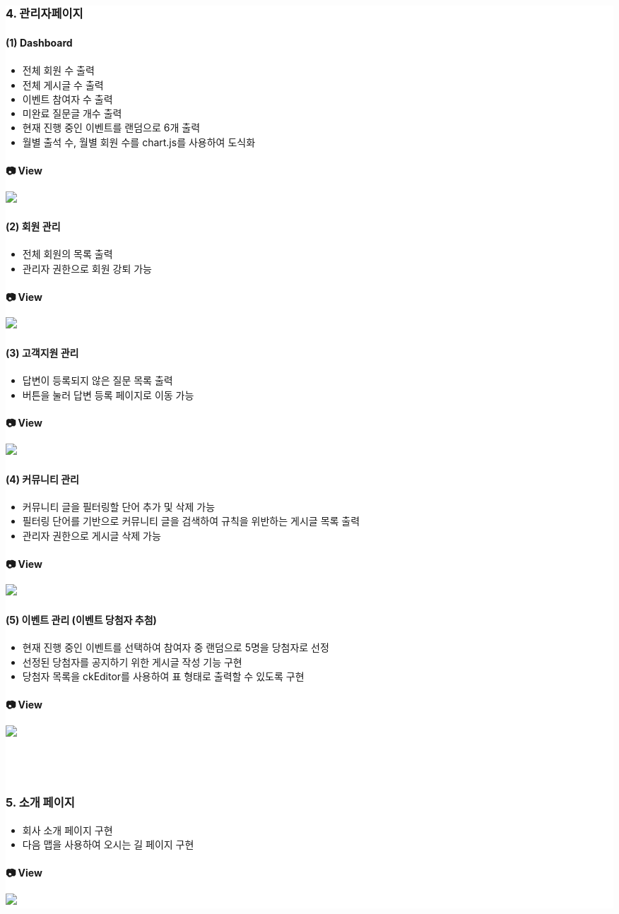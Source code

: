 ### 4. 관리자페이지
#### (1) Dashboard
- 전체 회원 수 출력
- 전체 게시글 수 출력
- 이벤트 참여자 수 출력
- 미완료 질문글 개수 출력
- 현재 진행 중인 이벤트를 랜덤으로 6개 출력
- 월별 출석 수, 월별 회원 수를 chart.js를 사용하여 도식화
#### 📷 View
<img src="https://github.com/shinyeeun789/tspoon/assets/70800414/509d42f0-289c-4777-bbcd-a69d29b504a8" width="1300">


#### (2) 회원 관리
- 전체 회원의 목록 출력
- 관리자 권한으로 회원 강퇴 가능
#### 📷 View
<img src="https://github.com/shinyeeun789/tspoon/assets/70800414/510d3de1-dcab-4aac-9397-a9553bfdbfb2" width="1300">


#### (3) 고객지원 관리
- 답변이 등록되지 않은 질문 목록 출력
- 버튼을 눌러 답변 등록 페이지로 이동 가능
#### 📷 View
<img src="https://github.com/shinyeeun789/tspoon/assets/70800414/dedf1d20-884b-4621-9a4e-1a4b6bafc778" width="1300">


#### (4) 커뮤니티 관리
- 커뮤니티 글을 필터링할 단어 추가 및 삭제 가능
- 필터링 단어를 기반으로 커뮤니티 글을 검색하여 규칙을 위반하는 게시글 목록 출력
- 관리자 권한으로 게시글 삭제 가능
#### 📷 View
<img src="https://github.com/shinyeeun789/tspoon/assets/70800414/0640115f-a039-42b5-8eae-6089118a1250" width="1300">


#### (5) 이벤트 관리 (이벤트 당첨자 추첨)
- 현재 진행 중인 이벤트를 선택하여 참여자 중 랜덤으로 5명을 당첨자로 선정
- 선정된 당첨자를 공지하기 위한 게시글 작성 기능 구현
- 당첨자 목록을 ckEditor를 사용하여 표 형태로 출력할 수 있도록 구현
#### 📷 View
<img src="https://github.com/shinyeeun789/tspoon/assets/70800414/4bb19bfd-adbf-4ae6-b944-684daf5ec12a" width="1300">

<br><br>

### 5. 소개 페이지
- 회사 소개 페이지 구현
- 다음 맵을 사용하여 오시는 길 페이지 구현
#### 📷 View
<img src="https://github.com/shinyeeun789/tspoon/assets/70800414/411970ea-e777-43cb-9cfc-3e81d872f1af" width="1300">

